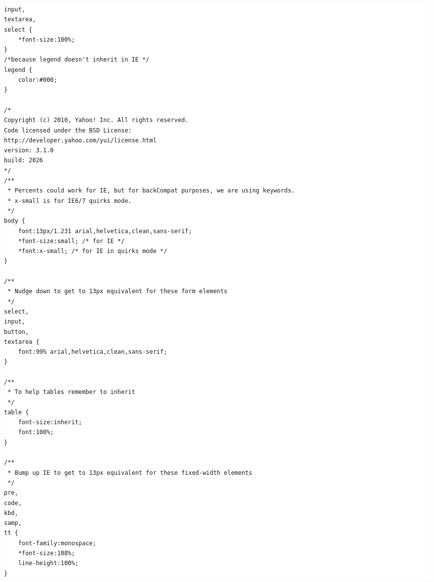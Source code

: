     input,
    textarea,
    select {
    	*font-size:100%;
    }
    /*because legend doesn't inherit in IE */
    legend {
    	color:#000;
    }
    
    /*
    Copyright (c) 2010, Yahoo! Inc. All rights reserved.
    Code licensed under the BSD License:
    http://developer.yahoo.com/yui/license.html
    version: 3.1.0
    build: 2026
    */
    /**
     * Percents could work for IE, but for backCompat purposes, we are using keywords.
     * x-small is for IE6/7 quirks mode.
     */
    body {
    	font:13px/1.231 arial,helvetica,clean,sans-serif;
    	*font-size:small; /* for IE */
    	*font:x-small; /* for IE in quirks mode */
    }
    
    /**
     * Nudge down to get to 13px equivalent for these form elements
     */ 
    select,
    input,
    button,
    textarea {
    	font:99% arial,helvetica,clean,sans-serif;
    }
    
    /**
     * To help tables remember to inherit
     */
    table {
    	font-size:inherit;
    	font:100%;
    }
    
    /**
     * Bump up IE to get to 13px equivalent for these fixed-width elements
     */
    pre,
    code,
    kbd,
    samp,
    tt {
    	font-family:monospace;
    	*font-size:108%;
    	line-height:100%;
    }
    